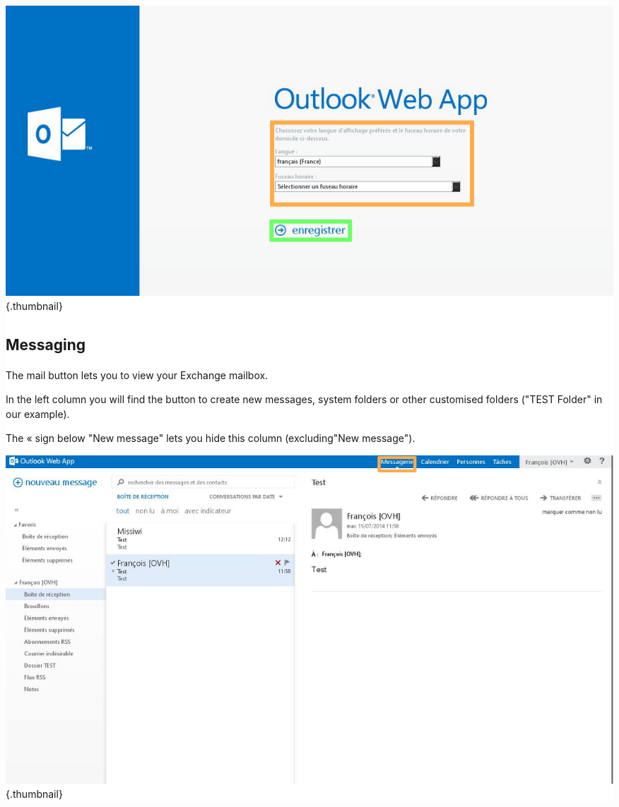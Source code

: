 ![](images/img_2069.jpg){.thumbnail}


## Messaging
The mail button lets you to view your Exchange mailbox.

In the left column you will find the button to create new messages, system folders or other customised folders ("TEST Folder" in our example).

The « sign below "New message" lets you hide this column (excluding"New message").

![](images/img_2070.jpg){.thumbnail}
